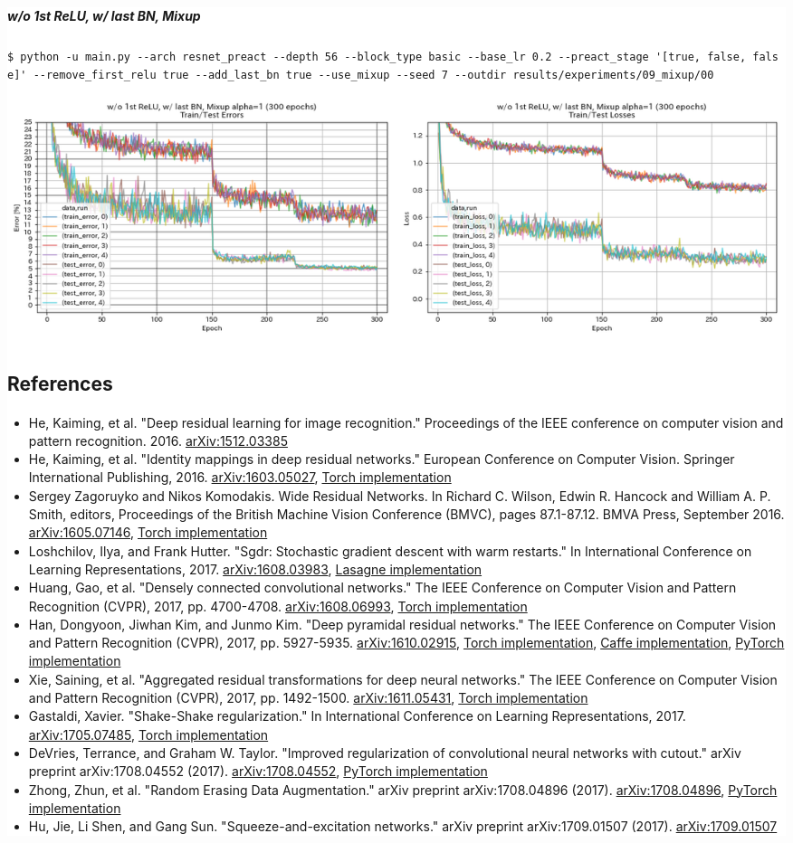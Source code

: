 ##### w/o 1st ReLU, w/ last BN, Mixup
```
$ python -u main.py --arch resnet_preact --depth 56 --block_type basic --base_lr 0.2 --preact_stage '[true, false, false]' --remove_first_relu true --add_last_bn true --use_mixup --seed 7 --outdir results/experiments/09_mixup/00
```

![](figures/experiments_resnet/wo_1st_ReLU_w_last_BN_Mixup.png)



## References

* He, Kaiming, et al. "Deep residual learning for image recognition." Proceedings of the IEEE conference on computer vision and pattern recognition. 2016. [arXiv:1512.03385]( https://arxiv.org/abs/1512.03385 )
* He, Kaiming, et al. "Identity mappings in deep residual networks." European Conference on Computer Vision. Springer International Publishing, 2016. [arXiv:1603.05027]( https://arxiv.org/abs/1603.05027 ), [Torch implementation]( https://github.com/KaimingHe/resnet-1k-layers )
* Sergey Zagoruyko and Nikos Komodakis. Wide Residual Networks. In Richard C. Wilson, Edwin R. Hancock and William A. P. Smith, editors, Proceedings of the British Machine Vision Conference (BMVC), pages 87.1-87.12. BMVA Press, September 2016. [arXiv:1605.07146]( https://arxiv.org/abs/1605.07146 ), [Torch implementation]( https://github.com/szagoruyko/wide-residual-networks )
* Loshchilov, Ilya, and Frank Hutter. "Sgdr: Stochastic gradient descent with warm restarts." In International Conference on Learning Representations, 2017. [arXiv:1608.03983]( https://arxiv.org/abs/1608.03983 ), [Lasagne implementation]( https://github.com/loshchil/SGDR )
* Huang, Gao, et al. "Densely connected convolutional networks." The IEEE Conference on Computer Vision and Pattern Recognition (CVPR), 2017, pp. 4700-4708. [arXiv:1608.06993]( https://arxiv.org/abs/1608.06993 ), [Torch implementation]( https://github.com/liuzhuang13/DenseNet )
* Han, Dongyoon, Jiwhan Kim, and Junmo Kim. "Deep pyramidal residual networks." The IEEE Conference on Computer Vision and Pattern Recognition (CVPR), 2017, pp. 5927-5935. [arXiv:1610.02915]( https://arxiv.org/abs/1610.02915 ), [Torch implementation]( https://github.com/jhkim89/PyramidNet ), [Caffe implementation]( https://github.com/jhkim89/PyramidNet-caffe ), [PyTorch implementation]( https://github.com/dyhan0920/PyramidNet-PyTorch )
* Xie, Saining, et al. "Aggregated residual transformations for deep neural networks." The IEEE Conference on Computer Vision and Pattern Recognition (CVPR), 2017, pp. 1492-1500. [arXiv:1611.05431]( https://arxiv.org/abs/1611.05431 ), [Torch implementation]( https://github.com/facebookresearch/ResNeXt )
* Gastaldi, Xavier. "Shake-Shake regularization." In International Conference on Learning Representations, 2017. [arXiv:1705.07485]( https://arxiv.org/abs/1705.07485 ), [Torch implementation]( https://github.com/xgastaldi/shake-shake )
* DeVries, Terrance, and Graham W. Taylor. "Improved regularization of convolutional neural networks with cutout." arXiv preprint arXiv:1708.04552 (2017). [arXiv:1708.04552]( https://arxiv.org/abs/1708.04552 ), [PyTorch implementation]( https://github.com/uoguelph-mlrg/Cutout )
* Zhong, Zhun, et al. "Random Erasing Data Augmentation." arXiv preprint arXiv:1708.04896 (2017). [arXiv:1708.04896]( https://arxiv.org/abs/1708.04896 ), [PyTorch implementation]( https://github.com/zhunzhong07/Random-Erasing )
* Hu, Jie, Li Shen, and Gang Sun. "Squeeze-and-excitation networks." arXiv preprint arXiv:1709.01507 (2017). [arXiv:1709.01507]( https://arxiv.org/abs/1709.01507 )
